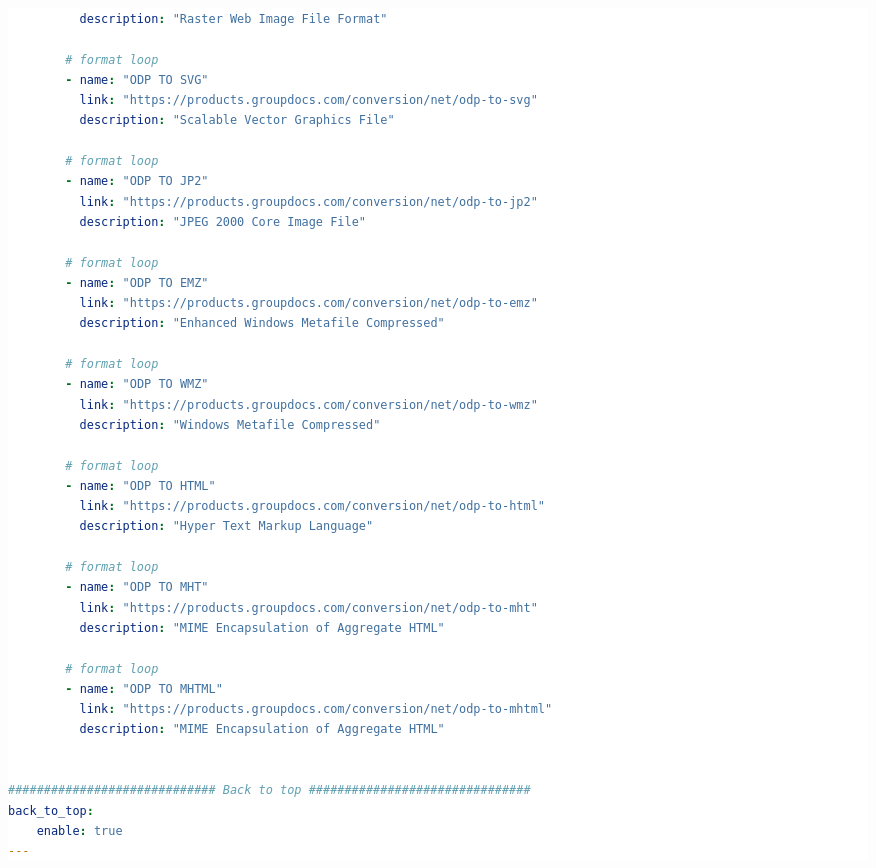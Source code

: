 ```yaml
          description: "Raster Web Image File Format"

        # format loop
        - name: "ODP TO SVG"
          link: "https://products.groupdocs.com/conversion/net/odp-to-svg"
          description: "Scalable Vector Graphics File"

        # format loop
        - name: "ODP TO JP2"
          link: "https://products.groupdocs.com/conversion/net/odp-to-jp2"
          description: "JPEG 2000 Core Image File"

        # format loop
        - name: "ODP TO EMZ"
          link: "https://products.groupdocs.com/conversion/net/odp-to-emz"
          description: "Enhanced Windows Metafile Compressed"

        # format loop
        - name: "ODP TO WMZ"
          link: "https://products.groupdocs.com/conversion/net/odp-to-wmz"
          description: "Windows Metafile Compressed"

        # format loop
        - name: "ODP TO HTML"
          link: "https://products.groupdocs.com/conversion/net/odp-to-html"
          description: "Hyper Text Markup Language"

        # format loop
        - name: "ODP TO MHT"
          link: "https://products.groupdocs.com/conversion/net/odp-to-mht"
          description: "MIME Encapsulation of Aggregate HTML"

        # format loop
        - name: "ODP TO MHTML"
          link: "https://products.groupdocs.com/conversion/net/odp-to-mhtml"
          description: "MIME Encapsulation of Aggregate HTML"


############################# Back to top ###############################
back_to_top:
    enable: true
---
```

